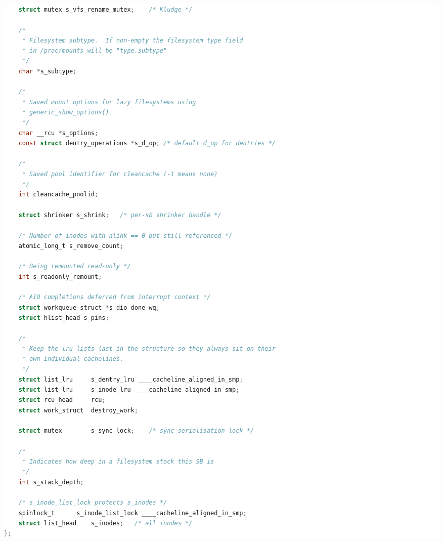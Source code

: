 ```c
	struct mutex s_vfs_rename_mutex;	/* Kludge */

	/*
	 * Filesystem subtype.  If non-empty the filesystem type field
	 * in /proc/mounts will be "type.subtype"
	 */
	char *s_subtype;

	/*
	 * Saved mount options for lazy filesystems using
	 * generic_show_options()
	 */
	char __rcu *s_options;
	const struct dentry_operations *s_d_op; /* default d_op for dentries */

	/*
	 * Saved pool identifier for cleancache (-1 means none)
	 */
	int cleancache_poolid;

	struct shrinker s_shrink;	/* per-sb shrinker handle */

	/* Number of inodes with nlink == 0 but still referenced */
	atomic_long_t s_remove_count;

	/* Being remounted read-only */
	int s_readonly_remount;

	/* AIO completions deferred from interrupt context */
	struct workqueue_struct *s_dio_done_wq;
	struct hlist_head s_pins;

	/*
	 * Keep the lru lists last in the structure so they always sit on their
	 * own individual cachelines.
	 */
	struct list_lru		s_dentry_lru ____cacheline_aligned_in_smp;
	struct list_lru		s_inode_lru ____cacheline_aligned_in_smp;
	struct rcu_head		rcu;
	struct work_struct	destroy_work;

	struct mutex		s_sync_lock;	/* sync serialisation lock */

	/*
	 * Indicates how deep in a filesystem stack this SB is
	 */
	int s_stack_depth;

	/* s_inode_list_lock protects s_inodes */
	spinlock_t		s_inode_list_lock ____cacheline_aligned_in_smp;
	struct list_head	s_inodes;	/* all inodes */
};
```

